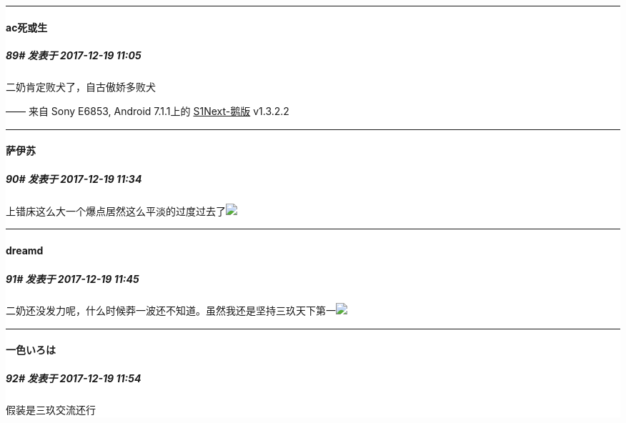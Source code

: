 



*****

####  ac死或生  
##### 89#       发表于 2017-12-19 11:05




二奶肯定败犬了，自古傲娇多败犬

—— 来自 Sony E6853, Android 7.1.1上的 [S1Next-鹅版](https://github.com/ykrank/S1-Next/releases) v1.3.2.2







*****

####  萨伊苏  
##### 90#       发表于 2017-12-19 11:34




上错床这么大一个爆点居然这么平淡的过度过去了<img src="https://static.saraba1st.com/image/smiley/face2017/124.png" referrerpolicy="no-referrer">







*****

####  dreamd  
##### 91#       发表于 2017-12-19 11:45




二奶还没发力呢，什么时候莽一波还不知道。虽然我还是坚持三玖天下第一<img src="https://static.saraba1st.com/image/smiley/face2017/072.png" referrerpolicy="no-referrer">







*****

####  一色いろは  
##### 92#       发表于 2017-12-19 11:54




假装是三玖交流还行






